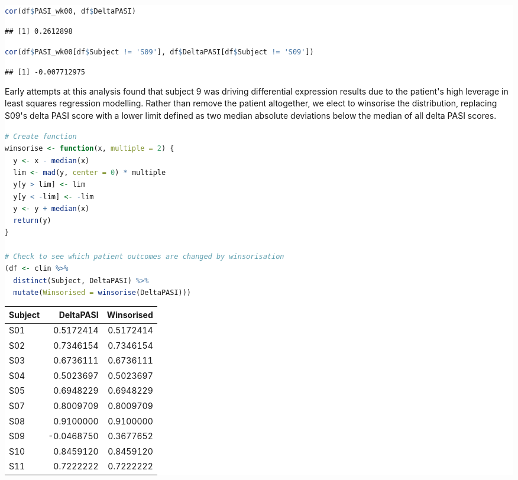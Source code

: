 ``` r
cor(df$PASI_wk00, df$DeltaPASI)
```

    ## [1] 0.2612898

``` r
cor(df$PASI_wk00[df$Subject != 'S09'], df$DeltaPASI[df$Subject != 'S09'])
```

    ## [1] -0.007712975

Early attempts at this analysis found that subject 9 was driving differential expression results due to the patient's high leverage in least squares regression modelling. Rather than remove the patient altogether, we elect to winsorise the distribution, replacing S09's delta PASI score with a lower limit defined as two median absolute deviations below the median of all delta PASI scores.

``` r
# Create function
winsorise <- function(x, multiple = 2) {
  y <- x - median(x)
  lim <- mad(y, center = 0) * multiple
  y[y > lim] <- lim
  y[y < -lim] <- -lim
  y <- y + median(x)
  return(y)
}

# Check to see which patient outcomes are changed by winsorisation
(df <- clin %>%
  distinct(Subject, DeltaPASI) %>%
  mutate(Winsorised = winsorise(DeltaPASI)))
```

| Subject |   DeltaPASI|  Winsorised|
|:--------|-----------:|-----------:|
| S01     |   0.5172414|   0.5172414|
| S02     |   0.7346154|   0.7346154|
| S03     |   0.6736111|   0.6736111|
| S04     |   0.5023697|   0.5023697|
| S05     |   0.6948229|   0.6948229|
| S07     |   0.8009709|   0.8009709|
| S08     |   0.9100000|   0.9100000|
| S09     |  -0.0468750|   0.3677652|
| S10     |   0.8459120|   0.8459120|
| S11     |   0.7222222|   0.7222222|
